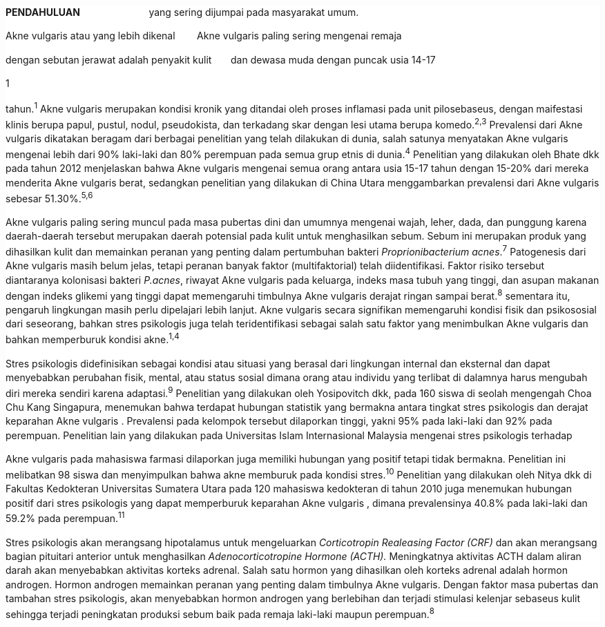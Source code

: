 <p><span class="font8" style="font-weight:bold;">PENDAHULUAN &nbsp;&nbsp;&nbsp;&nbsp;&nbsp;&nbsp;&nbsp;&nbsp;&nbsp;&nbsp;&nbsp;&nbsp;&nbsp;&nbsp;&nbsp;&nbsp;&nbsp;&nbsp;&nbsp;&nbsp;&nbsp;&nbsp;&nbsp;&nbsp;&nbsp;&nbsp;&nbsp;&nbsp;&nbsp;</span><span class="font8">yang sering dijumpai pada masyarakat umum.</span></p>
<p><span class="font8">Akne vulgaris atau yang lebih dikenal &nbsp;&nbsp;&nbsp;&nbsp;&nbsp;&nbsp;&nbsp;Akne vulgaris paling sering mengenai remaja</span></p>
<p><span class="font8">dengan sebutan jerawat adalah penyakit kulit &nbsp;&nbsp;&nbsp;&nbsp;&nbsp;&nbsp;dan dewasa muda dengan puncak usia 14-17</span></p>
<p><span class="font4">1</span></p>
<p><span class="font8">tahun.<sup>1</sup> Akne vulgaris merupakan kondisi kronik yang ditandai oleh proses inflamasi pada unit pilosebaseus, dengan maifestasi klinis berupa papul, pustul, nodul, pseudokista, dan terkadang skar dengan lesi utama berupa komedo.<sup>2,3</sup> Prevalensi dari Akne vulgaris dikatakan beragam dari berbagai penelitian yang telah dilakukan di dunia, salah satunya menyatakan Akne vulgaris mengenai lebih dari 90% laki-laki dan 80% perempuan pada semua grup etnis di dunia.<sup>4</sup> Penelitian yang dilakukan oleh Bhate dkk pada tahun 2012 menjelaskan bahwa Akne vulgaris mengenai semua orang antara usia 15-17 tahun dengan 15-20% dari mereka menderita Akne vulgaris berat, sedangkan penelitian yang dilakukan di China Utara menggambarkan prevalensi dari Akne vulgaris sebesar 51.30%.<sup>5,6</sup></span></p>
<p><span class="font8">Akne vulgaris paling sering muncul pada masa pubertas dini dan umumnya mengenai wajah, leher, dada, dan punggung karena daerah-daerah tersebut merupakan daerah potensial pada kulit untuk menghasilkan sebum. Sebum ini merupakan produk yang dihasilkan kulit dan memainkan peranan yang penting dalam pertumbuhan bakteri </span><span class="font8" style="font-style:italic;">Proprionibacterium acnes</span><span class="font8">.<sup>7</sup> Patogenesis dari Akne vulgaris masih belum jelas, tetapi peranan banyak faktor (multifaktorial) telah diidentifikasi. Faktor risiko tersebut diantaranya kolonisasi bakteri </span><span class="font8" style="font-style:italic;">P.acnes</span><span class="font8">, riwayat Akne vulgaris pada keluarga, indeks masa tubuh yang tinggi, dan asupan makanan dengan indeks glikemi yang tinggi dapat memengaruhi timbulnya Akne vulgaris derajat ringan sampai berat.<sup>8</sup> sementara itu, pengaruh lingkungan masih perlu dipelajari lebih lanjut. Akne vulgaris secara signifikan memengaruhi kondisi fisik dan psikososial dari seseorang, bahkan stres psikologis juga telah teridentifikasi sebagai salah satu faktor yang menimbulkan Akne vulgaris dan bahkan memperburuk kondisi akne.<sup>1,4</sup></span></p>
<p><span class="font8">Stres psikologis didefinisikan sebagai kondisi atau situasi yang berasal dari lingkungan internal dan eksternal dan dapat menyebabkan perubahan fisik, mental, atau status sosial dimana orang atau individu yang terlibat di dalamnya harus mengubah diri mereka sendiri karena adaptasi.<sup>9</sup> Penelitian yang dilakukan oleh Yosipovitch dkk, pada 160 siswa di seolah mengengah Choa Chu Kang Singapura, menemukan bahwa terdapat hubungan statistik yang bermakna antara tingkat stres psikologis dan derajat keparahan Akne vulgaris . Prevalensi pada kelompok tersebut dilaporkan tinggi, yakni 95% pada laki-laki dan 92% pada perempuan. Penelitian lain yang dilakukan pada Universitas Islam Internasional Malaysia mengenai stres psikologis terhadap</span></p>
<p><span class="font8">Akne vulgaris pada mahasiswa farmasi dilaporkan juga memiliki hubungan yang positif tetapi tidak bermakna. Penelitian ini melibatkan 98 siswa dan menyimpulkan bahwa akne memburuk pada kondisi stres.<sup>10</sup> Penelitian yang dilakukan oleh Nitya dkk di Fakultas Kedokteran Universitas Sumatera Utara pada 120 mahasiswa kedokteran di tahun 2010 juga menemukan hubungan positif dari stres psikologis yang dapat memperburuk keparahan Akne vulgaris , dimana prevalensinya 40.8% pada laki-laki dan 59.2% pada perempuan.<sup>11</sup></span></p>
<p><span class="font8">Stres psikologis akan merangsang hipotalamus untuk mengeluarkan </span><span class="font8" style="font-style:italic;">Corticotropin Realeasing Factor (CRF)</span><span class="font8"> dan akan merangsang bagian pituitari anterior untuk menghasilkan </span><span class="font8" style="font-style:italic;">Adenocorticotropine Hormone (ACTH). </span><span class="font8">Meningkatnya aktivitas ACTH dalam aliran darah akan menyebabkan aktivitas korteks adrenal. Salah satu hormon yang dihasilkan oleh korteks adrenal adalah hormon androgen. Hormon androgen memainkan peranan yang penting dalam timbulnya Akne vulgaris. Dengan faktor masa pubertas dan tambahan stres psikologis, akan menyebabkan hormon androgen yang berlebihan dan terjadi stimulasi kelenjar sebaseus kulit sehingga terjadi peningkatan produksi sebum baik pada remaja laki-laki maupun perempuan.<sup>8</sup></span></p>